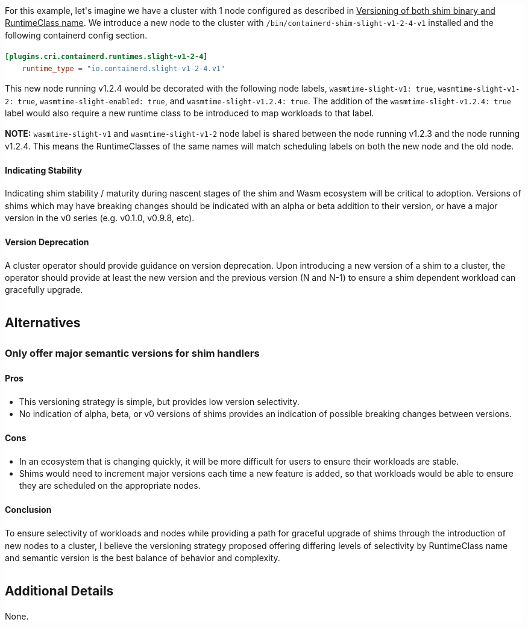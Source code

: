 For this example, let's imagine we have a cluster with 1 node configured as described in [Versioning of both shim binary and RuntimeClass name](#versioning-of-both-shim-binary-and-runtimeclass-name). We introduce a new node to the cluster with `/bin/containerd-shim-slight-v1-2-4-v1` installed and the following containerd config section.

```toml
[plugins.cri.containerd.runtimes.slight-v1-2-4]
    runtime_type = "io.containerd.slight-v1-2-4.v1" 
```

This new node running v1.2.4 would be decorated with the following node labels, `wasmtime-slight-v1: true`, `wasmtime-slight-v1-2: true`, `wasmtime-slight-enabled: true`, and `wasmtime-slight-v1.2.4: true`. The addition of the `wasmtime-slight-v1.2.4: true` label would also require a new runtime class to be introduced to map workloads to that label.

**NOTE:** `wasmtime-slight-v1` and `wasmtime-slight-v1-2` node label is shared between the node running v1.2.3 and the node running v1.2.4. This means the RuntimeClasses of the same names will match scheduling labels on both the new node and the old node.

#### Indicating Stability
Indicating shim stability / maturity during nascent stages of the shim and Wasm ecosystem will be critical to adoption. Versions of shims which may have breaking changes should be indicated with an alpha or beta addition to their version, or have a major version in the v0 series (e.g. v0.1.0, v0.9.8, etc).

#### Version Deprecation
A cluster operator should provide guidance on version deprecation. Upon introducing a new version of a shim to a cluster, the operator should provide at least the new version and the previous version (N and N-1) to ensure a shim dependent workload can gracefully upgrade.

## <a name='Alternatives'></a>Alternatives

### <a name='Alternative1'></a>Only offer major semantic versions for shim handlers

#### <a name='Pros'></a>Pros
- This versioning strategy is simple, but provides low version selectivity.
- No indication of alpha, beta, or v0 versions of shims provides an indication of possible breaking changes between versions.

#### <a name='Cons'></a>Cons
- In an ecosystem that is changing quickly, it will be more difficult for users to ensure their workloads are stable.
- Shims would need to increment major versions each time a new feature is added, so that workloads would be able to ensure they are scheduled on the appropriate nodes.

#### <a name='Conclusion'></a>Conclusion
To ensure selectivity of workloads and nodes while providing a path for graceful upgrade of shims through the introduction of new nodes to a cluster, I believe the versioning strategy proposed offering differing levels of selectivity by RuntimeClass name and semantic version is the best balance of behavior and complexity.

## <a name='AdditionalDetails'></a>Additional Details
None.
